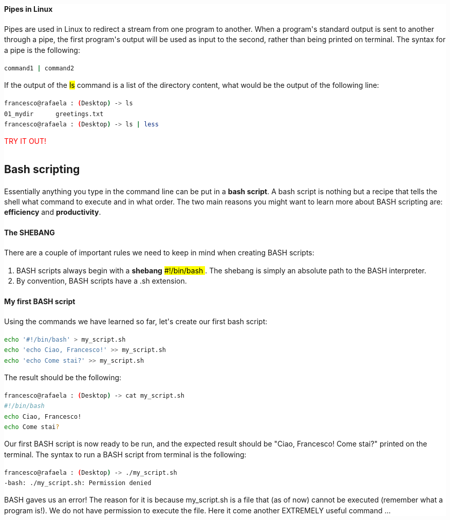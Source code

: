 #### Pipes in Linux
Pipes are used in Linux to redirect a stream from one program to another. When a program's standard output is sent to another through a pipe, the first program's output will be used as input to the second, rather than being printed on terminal. The syntax for a pipe is the following:
```bash
command1 | command2
```

If the output of the <mark>ls</mark> command is a list of the directory content, what would be the output of the following line:
```bash
francesco@rafaela : (Desktop) -> ls
01_mydir      greetings.txt
francesco@rafaela : (Desktop) -> ls | less
```
<span style="color:red"> TRY IT OUT! </span>


## Bash scripting

Essentially anything you type in the command line can be put in a **bash script**. A bash script is nothing but a recipe that tells the shell what command to execute and in what order. The two main reasons you might want to learn more about BASH scripting are: **efficiency** and **productivity**. 

#### The SHEBANG
There are a couple of important rules we need to keep in mind when creating BASH scripts:
1. BASH scripts always begin with a **shebang** <mark> #!/bin/bash </mark>. The shebang is simply an absolute path to the BASH interpreter.
2. By convention, BASH scripts have a .sh extension.

#### My first BASH script
Using the commands we have learned so far, let's create our first bash script:
```bash
echo '#!/bin/bash' > my_script.sh
echo 'echo Ciao, Francesco!' >> my_script.sh
echo 'echo Come stai?' >> my_script.sh 
```
The result should be the following:
```bash
francesco@rafaela : (Desktop) -> cat my_script.sh 
#!/bin/bash
echo Ciao, Francesco!
echo Come stai?
```

Our first BASH script is now ready to be run, and the expected result should be "Ciao, Francesco! Come stai?" printed on the terminal. The syntax to run a BASH script from terminal is the following:
```bash
francesco@rafaela : (Desktop) -> ./my_script.sh 
-bash: ./my_script.sh: Permission denied
```

BASH gaves us an error! The reason for it is because my_script.sh is a file that (as of now) cannot be executed (remember what a program is!). We do not have permission to execute the file. Here it come another EXTREMELY useful command ...
